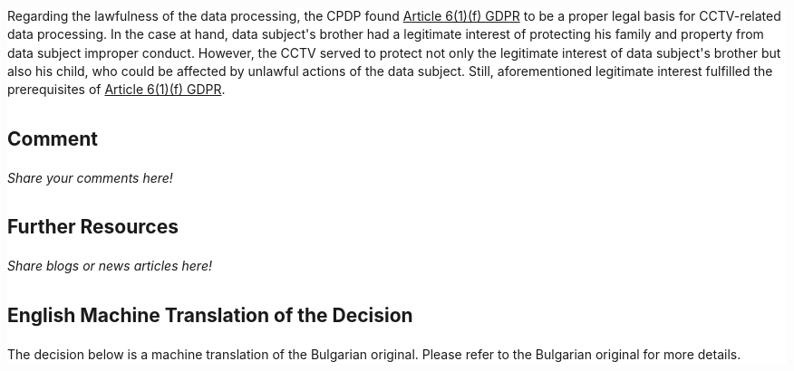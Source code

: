 Regarding the lawfulness of the data processing, the CPDP found [Article 6(1)(f) GDPR](/index.php?title=Article_6_GDPR#1f "Article 6 GDPR") to be a proper legal basis for CCTV-related data processing. In the case at hand, data subject's brother had a legitimate interest of protecting his family and property from data subject improper conduct. However, the CCTV served to protect not only the legitimate interest of data subject's brother but also his child, who could be affected by unlawful actions of the data subject. Still, aforementioned legitimate interest fulfilled the prerequisites of [Article 6(1)(f) GDPR](/index.php?title=Article_6_GDPR#1f "Article 6 GDPR").

## Comment

_Share your comments here!_

## Further Resources

_Share blogs or news articles here!_

## English Machine Translation of the Decision

The decision below is a machine translation of the Bulgarian original. Please refer to the Bulgarian original for more details.
